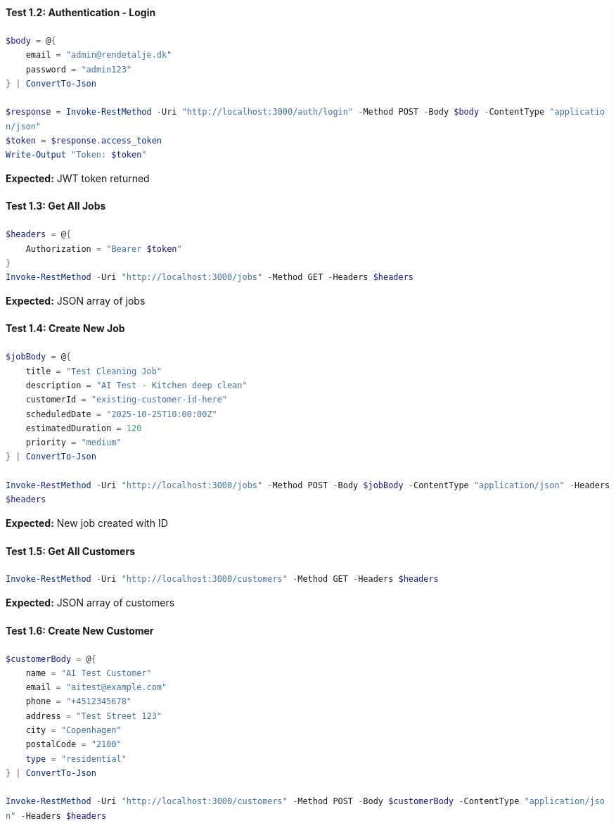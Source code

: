 #### Test 1.2: Authentication - Login

```powershell
$body = @{
    email = "admin@rendetalje.dk"
    password = "admin123"
} | ConvertTo-Json

$response = Invoke-RestMethod -Uri "http://localhost:3000/auth/login" -Method POST -Body $body -ContentType "application/json"
$token = $response.access_token
Write-Output "Token: $token"
```

**Expected:** JWT token returned

#### Test 1.3: Get All Jobs

```powershell
$headers = @{
    Authorization = "Bearer $token"
}
Invoke-RestMethod -Uri "http://localhost:3000/jobs" -Method GET -Headers $headers
```

**Expected:** JSON array of jobs

#### Test 1.4: Create New Job

```powershell
$jobBody = @{
    title = "Test Cleaning Job"
    description = "AI Test - Kitchen deep clean"
    customerId = "existing-customer-id-here"
    scheduledDate = "2025-10-25T10:00:00Z"
    estimatedDuration = 120
    priority = "medium"
} | ConvertTo-Json

Invoke-RestMethod -Uri "http://localhost:3000/jobs" -Method POST -Body $jobBody -ContentType "application/json" -Headers $headers
```

**Expected:** New job created with ID

#### Test 1.5: Get All Customers

```powershell
Invoke-RestMethod -Uri "http://localhost:3000/customers" -Method GET -Headers $headers
```

**Expected:** JSON array of customers

#### Test 1.6: Create New Customer

```powershell
$customerBody = @{
    name = "AI Test Customer"
    email = "aitest@example.com"
    phone = "+4512345678"
    address = "Test Street 123"
    city = "Copenhagen"
    postalCode = "2100"
    type = "residential"
} | ConvertTo-Json

Invoke-RestMethod -Uri "http://localhost:3000/customers" -Method POST -Body $customerBody -ContentType "application/json" -Headers $headers
```
